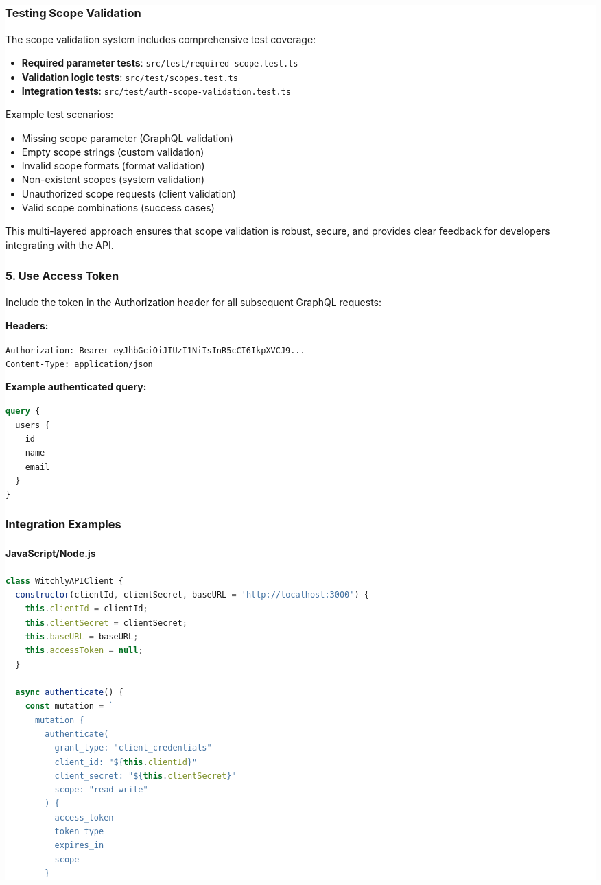 ### Testing Scope Validation

The scope validation system includes comprehensive test coverage:

- **Required parameter tests**: `src/test/required-scope.test.ts`
- **Validation logic tests**: `src/test/scopes.test.ts`  
- **Integration tests**: `src/test/auth-scope-validation.test.ts`

Example test scenarios:
- Missing scope parameter (GraphQL validation)
- Empty scope strings (custom validation)
- Invalid scope formats (format validation)
- Non-existent scopes (system validation)
- Unauthorized scope requests (client validation)
- Valid scope combinations (success cases)

This multi-layered approach ensures that scope validation is robust, secure, and provides clear feedback for developers integrating with the API.

### 5. Use Access Token

Include the token in the Authorization header for all subsequent GraphQL requests:

**Headers:**
```
Authorization: Bearer eyJhbGciOiJIUzI1NiIsInR5cCI6IkpXVCJ9...
Content-Type: application/json
```

**Example authenticated query:**
```graphql
query {
  users {
    id
    name
    email
  }
}
```

### Integration Examples

#### JavaScript/Node.js

```javascript
class WitchlyAPIClient {
  constructor(clientId, clientSecret, baseURL = 'http://localhost:3000') {
    this.clientId = clientId;
    this.clientSecret = clientSecret;
    this.baseURL = baseURL;
    this.accessToken = null;
  }

  async authenticate() {
    const mutation = `
      mutation {
        authenticate(
          grant_type: "client_credentials"
          client_id: "${this.clientId}"
          client_secret: "${this.clientSecret}"
          scope: "read write"
        ) {
          access_token
          token_type
          expires_in
          scope
        }
```